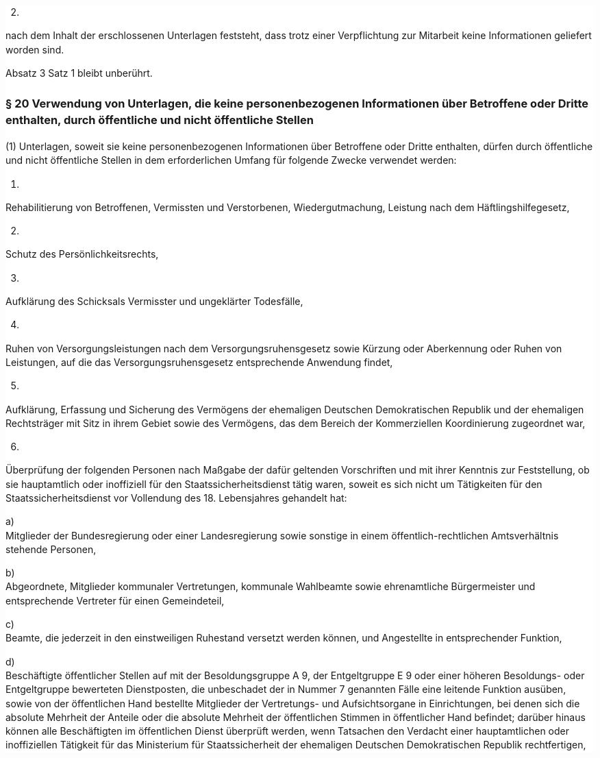 2.  
nach dem Inhalt der erschlossenen Unterlagen feststeht, dass trotz einer Verpflichtung zur Mitarbeit keine Informationen geliefert worden sind.

Absatz 3 Satz 1 bleibt unberührt.

### § 20 Verwendung von Unterlagen, die keine personenbezogenen Informationen über Betroffene oder Dritte enthalten, durch öffentliche und nicht öffentliche Stellen

(1) Unterlagen, soweit sie keine personenbezogenen Informationen über Betroffene oder Dritte enthalten, dürfen durch öffentliche und nicht öffentliche Stellen in dem erforderlichen Umfang für folgende Zwecke verwendet werden:

1.  
Rehabilitierung von Betroffenen, Vermissten und Verstorbenen, Wiedergutmachung, Leistung nach dem Häftlingshilfegesetz,

2.  
Schutz des Persönlichkeitsrechts,

3.  
Aufklärung des Schicksals Vermisster und ungeklärter Todesfälle,

4.  
Ruhen von Versorgungsleistungen nach dem Versorgungsruhensgesetz sowie Kürzung oder Aberkennung oder Ruhen von Leistungen, auf die das Versorgungsruhensgesetz entsprechende Anwendung findet,

5.  
Aufklärung, Erfassung und Sicherung des Vermögens der ehemaligen Deutschen Demokratischen Republik und der ehemaligen Rechtsträger mit Sitz in ihrem Gebiet sowie des Vermögens, das dem Bereich der Kommerziellen Koordinierung zugeordnet war,

6.  
Überprüfung der folgenden Personen nach Maßgabe der dafür geltenden Vorschriften und mit ihrer Kenntnis zur Feststellung, ob sie hauptamtlich oder inoffiziell für den Staatssicherheitsdienst tätig waren, soweit es sich nicht um Tätigkeiten für den Staatssicherheitsdienst vor Vollendung des 18. Lebensjahres gehandelt hat:

a)  
Mitglieder der Bundesregierung oder einer Landesregierung sowie sonstige in einem öffentlich-rechtlichen Amtsverhältnis stehende Personen,

b)  
Abgeordnete, Mitglieder kommunaler Vertretungen, kommunale Wahlbeamte sowie ehrenamtliche Bürgermeister und entsprechende Vertreter für einen Gemeindeteil,

c)  
Beamte, die jederzeit in den einstweiligen Ruhestand versetzt werden können, und Angestellte in entsprechender Funktion,

d)  
Beschäftigte öffentlicher Stellen auf mit der Besoldungsgruppe A 9, der Entgeltgruppe E 9 oder einer höheren Besoldungs- oder Entgeltgruppe bewerteten Dienstposten, die unbeschadet der in Nummer 7 genannten Fälle eine leitende Funktion ausüben, sowie von der öffentlichen Hand bestellte Mitglieder der Vertretungs- und Aufsichtsorgane in Einrichtungen, bei denen sich die absolute Mehrheit der Anteile oder die absolute Mehrheit der öffentlichen Stimmen in öffentlicher Hand befindet; darüber hinaus können alle Beschäftigten im öffentlichen Dienst überprüft werden, wenn Tatsachen den Verdacht einer hauptamtlichen oder inoffiziellen Tätigkeit für das Ministerium für Staatssicherheit der ehemaligen Deutschen Demokratischen Republik rechtfertigen,
